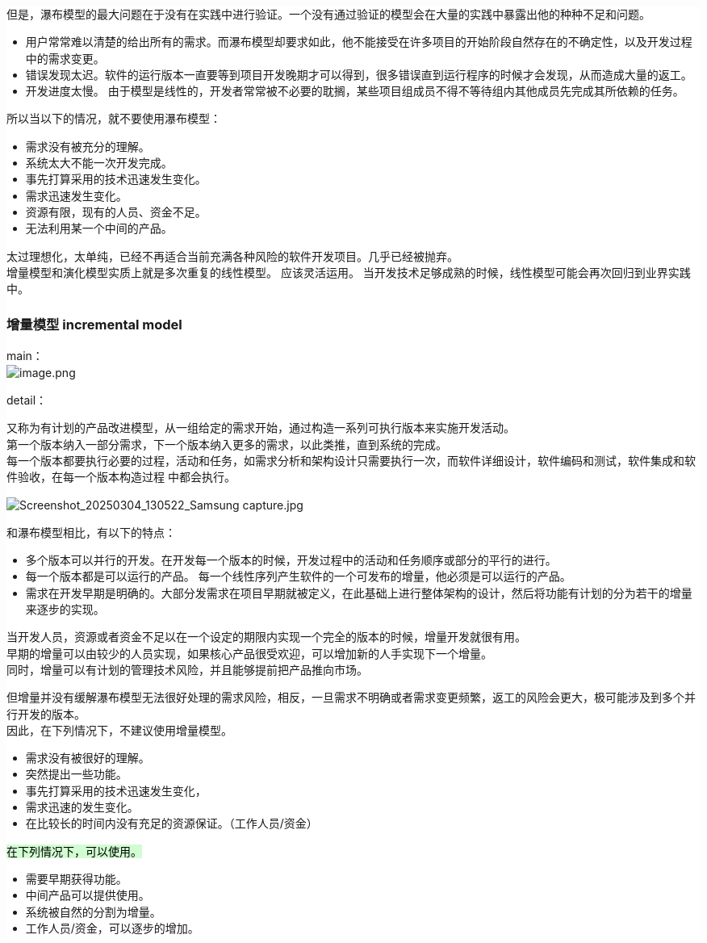 但是，瀑布模型的最大问题在于没有在实践中进行验证。一个没有通过验证的模型会在大量的实践中暴露出他的种种不足和问题。

- 用户常常难以清楚的给出所有的需求。而瀑布模型却要求如此，他不能接受在许多项目的开始阶段自然存在的不确定性，以及开发过程中的需求变更。
- 错误发现太迟。软件的运行版本一直要等到项目开发晚期才可以得到，很多错误直到运行程序的时候才会发现，从而造成大量的返工。
- 开发进度太慢。 由于模型是线性的，开发者常常被不必要的耽搁，某些项目组成员不得不等待组内其他成员先完成其所依赖的任务。

所以当以下的情况，就不要使用瀑布模型：

- 需求没有被充分的理解。
- 系统太大不能一次开发完成。
- 事先打算采用的技术迅速发生变化。
- 需求迅速发生变化。
- 资源有限，现有的人员、资金不足。
- 无法利用某一个中间的产品。

太过理想化，太单纯，已经不再适合当前充满各种风险的软件开发项目。几乎已经被抛弃。  
增量模型和演化模型实质上就是多次重复的线性模型。 应该灵活运用。 当开发技术足够成熟的时候，线性模型可能会再次回归到业界实践中。

### 增量模型 incremental model

main：  
![image.png](https://raw.githubusercontent.com/psychonaut1f/mac/main/2025/20250306185817044.png)



detail：

又称为有计划的产品改进模型，从一组给定的需求开始，通过构造一系列可执行版本来实施开发活动。  
第一个版本纳入一部分需求，下一个版本纳入更多的需求，以此类推，直到系统的完成。  
每一个版本都要执行必要的过程，活动和任务，如需求分析和架构设计只需要执行一次，而软件详细设计，软件编码和测试，软件集成和软件验收，在每一个版本构造过程 中都会执行。

![Screenshot_20250304_130522_Samsung capture.jpg](https://raw.githubusercontent.com/psychonaut1f/mac/main/2025/20250304130615556.jpg)

和瀑布模型相比，有以下的特点：

- 多个版本可以并行的开发。在开发每一个版本的时候，开发过程中的活动和任务顺序或部分的平行的进行。
- 每一个版本都是可以运行的产品。 每一个线性序列产生软件的一个可发布的增量，他必须是可以运行的产品。
- 需求在开发早期是明确的。大部分发需求在项目早期就被定义，在此基础上进行整体架构的设计，然后将功能有计划的分为若干的增量来逐步的实现。

当开发人员，资源或者资金不足以在一个设定的期限内实现一个完全的版本的时候，增量开发就很有用。  
早期的增量可以由较少的人员实现，如果核心产品很受欢迎，可以增加新的人手实现下一个增量。  
同时，增量可以有计划的管理技术风险，并且能够提前把产品推向市场。

但增量并没有缓解瀑布模型无法很好处理的需求风险，相反，一旦需求不明确或者需求变更频繁，返工的风险会更大，极可能涉及到多个并行开发的版本。  
因此，在下列情况下，不建议使用增量模型。

- 需求没有被很好的理解。
- 突然提出一些功能。
- 事先打算采用的技术迅速发生变化，
- 需求迅速的发生变化。
- 在比较长的时间内没有充足的资源保证。（工作人员/资金）

<mark style="background: #BBFABBA6;">在下列情况下，可以使用。</mark>

- 需要早期获得功能。
- 中间产品可以提供使用。
- 系统被自然的分割为增量。
- 工作人员/资金，可以逐步的增加。

